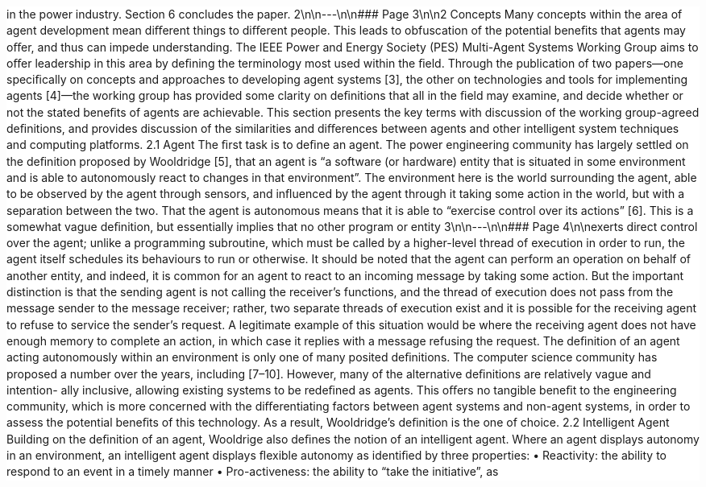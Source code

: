in the power industry. Section 6 concludes the paper. 2\n\n---\n\n### Page 3\n\n2 Concepts Many concepts within the area of agent development mean diﬀerent things to diﬀerent people. This leads to obfuscation of the potential beneﬁts that agents may oﬀer, and thus can impede understanding. The IEEE Power and Energy Society (PES) Multi-Agent Systems Working Group aims to oﬀer leadership in this area by deﬁning the terminology most used within the ﬁeld. Through the publication of two papers—one speciﬁcally on concepts and approaches to developing agent systems [3], the other on technologies and tools for implementing agents [4]—the working group has provided some clarity on deﬁnitions that all in the ﬁeld may examine, and decide whether or not the stated beneﬁts of agents are achievable. This section presents the key terms with discussion of the working group-agreed deﬁnitions, and provides discussion of the similarities and diﬀerences between agents and other intelligent system techniques and computing platforms. 2.1 Agent The ﬁrst task is to deﬁne an agent. The power engineering community has largely settled on the deﬁnition proposed by Wooldridge [5], that an agent is “a software (or hardware) entity that is situated in some environment and is able to autonomously react to changes in that environment”. The environment here is the world surrounding the agent, able to be observed by the agent through sensors, and inﬂuenced by the agent through it taking some action in the world, but with a separation between the two. That the agent is autonomous means that it is able to “exercise control over its actions” [6]. This is a somewhat vague deﬁnition, but essentially implies that no other program or entity 3\n\n---\n\n### Page 4\n\nexerts direct control over the agent; unlike a programming subroutine, which must be called by a higher-level thread of execution in order to run, the agent itself schedules its behaviours to run or otherwise. It should be noted that the agent can perform an operation on behalf of another entity, and indeed, it is common for an agent to react to an incoming message by taking some action. But the important distinction is that the sending agent is not calling the receiver’s functions, and the thread of execution does not pass from the message sender to the message receiver; rather, two separate threads of execution exist and it is possible for the receiving agent to refuse to service the sender’s request. A legitimate example of this situation would be where the receiving agent does not have enough memory to complete an action, in which case it replies with a message refusing the request. The deﬁnition of an agent acting autonomously within an environment is only one of many posited deﬁnitions. The computer science community has proposed a number over the years, including [7–10]. However, many of the alternative deﬁnitions are relatively vague and intention- ally inclusive, allowing existing systems to be redeﬁned as agents. This oﬀers no tangible beneﬁt to the engineering community, which is more concerned with the diﬀerentiating factors between agent systems and non-agent systems, in order to assess the potential beneﬁts of this technology. As a result, Wooldridge’s deﬁnition is the one of choice. 2.2 Intelligent Agent Building on the deﬁnition of an agent, Wooldrige also deﬁnes the notion of an intelligent agent. Where an agent displays autonomy in an environment, an intelligent agent displays ﬂexible autonomy as identiﬁed by three properties: • Reactivity: the ability to respond to an event in a timely manner • Pro-activeness: the ability to “take the initiative”, as